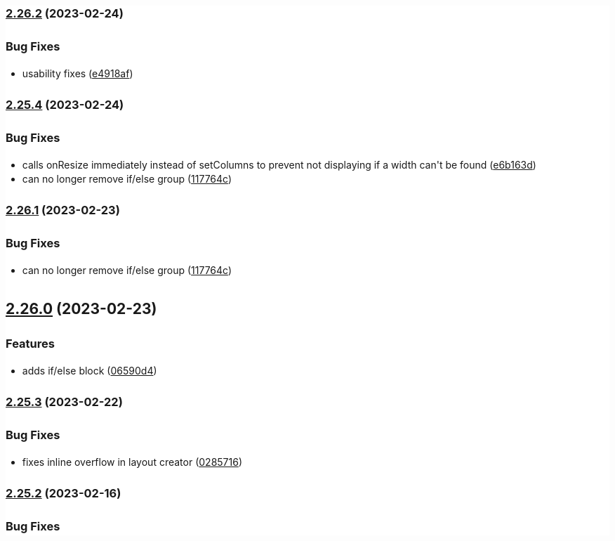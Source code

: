 ### [2.26.2](https://github.com/valentine195/obsidian-5e-statblocks/compare/2.25.4...2.26.2) (2023-02-24)


### Bug Fixes

* usability fixes ([e4918af](https://github.com/valentine195/obsidian-5e-statblocks/commit/e4918af179d6ab11a2859807891d7930a09f362a))

### [2.25.4](https://github.com/valentine195/obsidian-5e-statblocks/compare/2.26.0...2.25.4) (2023-02-24)


### Bug Fixes

* calls onResize immediately instead of setColumns to prevent not displaying if a width can't be found ([e6b163d](https://github.com/valentine195/obsidian-5e-statblocks/commit/e6b163d42cfab861947f6934e26e225a1a5e2a49))
* can no longer remove if/else group ([117764c](https://github.com/valentine195/obsidian-5e-statblocks/commit/117764c9d9d2584a2ec05c0e35ecec7553858d94))

### [2.26.1](https://github.com/valentine195/obsidian-5e-statblocks/compare/2.26.0...2.26.1) (2023-02-23)


### Bug Fixes

* can no longer remove if/else group ([117764c](https://github.com/valentine195/obsidian-5e-statblocks/commit/117764c9d9d2584a2ec05c0e35ecec7553858d94))

## [2.26.0](https://github.com/valentine195/obsidian-5e-statblocks/compare/2.25.3...2.26.0) (2023-02-23)


### Features

* adds if/else block ([06590d4](https://github.com/valentine195/obsidian-5e-statblocks/commit/06590d4a8b7ac01c8881c467259c84ea6f2e862e))

### [2.25.3](https://github.com/valentine195/obsidian-5e-statblocks/compare/2.25.2...2.25.3) (2023-02-22)


### Bug Fixes

* fixes inline overflow in layout creator ([0285716](https://github.com/valentine195/obsidian-5e-statblocks/commit/02857160f28af2d65176a48817b5ec9ab71eb89e))

### [2.25.2](https://github.com/valentine195/obsidian-5e-statblocks/compare/2.25.1...2.25.2) (2023-02-16)


### Bug Fixes
